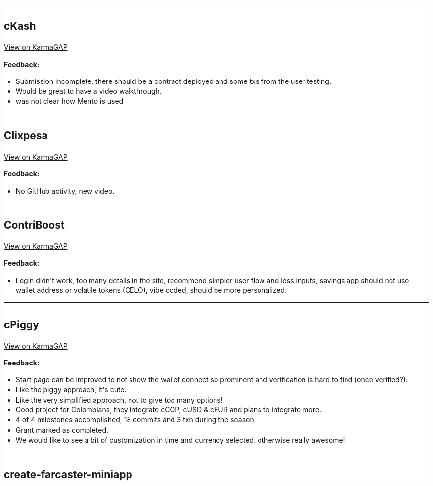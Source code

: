 
---

## cKash

[View on KarmaGAP](https://gap.karmahq.xyz/project/ckash)

**Feedback:**
- Submission incomplete, there should be a contract deployed and some txs from the user testing.
- Would be great to have a video walkthrough.
- was not clear how Mento is used


---

## Clixpesa

[View on KarmaGAP](https://gap.karmahq.xyz/project/clixpesa)

**Feedback:**
- No GitHub activity, new video.


---

## ContriBoost

[View on KarmaGAP](https://gap.karmahq.xyz/project/contriboost)

**Feedback:**
- Login didn't work, too many details in the site, recommend simpler user flow and less inputs, savings app should not use wallet address or volatile tokens (CELO), vibe coded, should be more personalized.


---

## cPiggy

[View on KarmaGAP](https://gap.karmahq.xyz/project/cpiggy)

**Feedback:**
- Start page can be improved to not show the wallet connect so prominent and verification is hard to find (once verified?).
- Like the piggy approach, it's cute.
- Like the very simplified approach, not to give too many options!
- Good project for Colombians, they integrate cCOP, cUSD & cEUR and plans to integrate more.
- 4 of 4 milestones accomplished, 18 commits and 3 txn during the season
- Grant marked as completed.
- We would like to see a bit of customization in time and currency selected. otherwise really awesome!


---

## create-farcaster-miniapp
